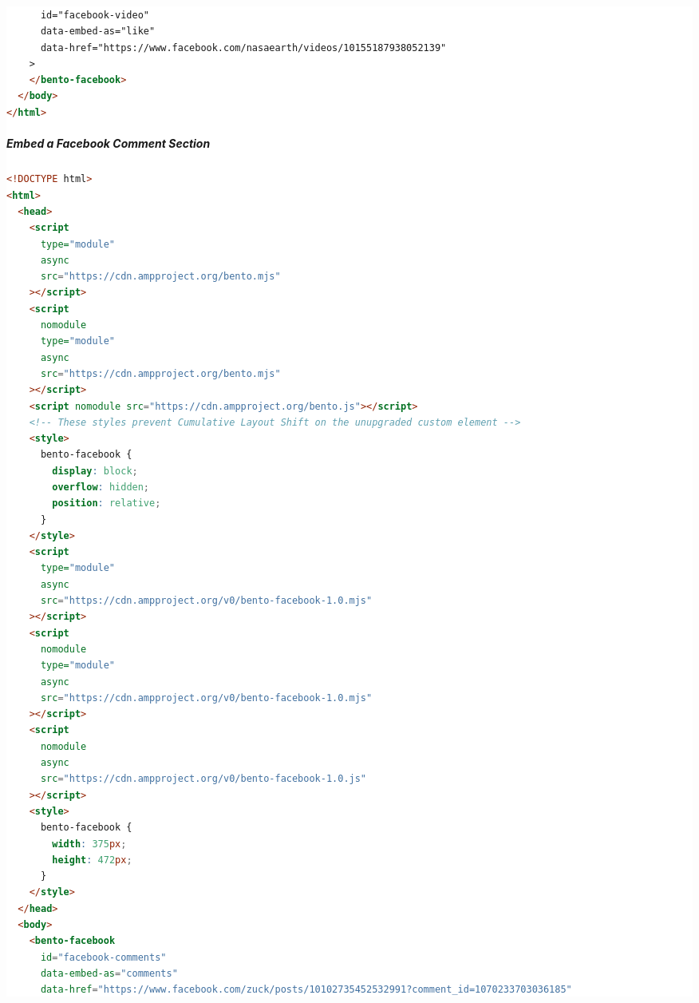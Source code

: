 ```html
      id="facebook-video"
      data-embed-as="like"
      data-href="https://www.facebook.com/nasaearth/videos/10155187938052139"
    >
    </bento-facebook>
  </body>
</html>
```

##### Embed a Facebook Comment Section



```html
<!DOCTYPE html>
<html>
  <head>
    <script
      type="module"
      async
      src="https://cdn.ampproject.org/bento.mjs"
    ></script>
    <script
      nomodule
      type="module"
      async
      src="https://cdn.ampproject.org/bento.mjs"
    ></script>
    <script nomodule src="https://cdn.ampproject.org/bento.js"></script>
    <!-- These styles prevent Cumulative Layout Shift on the unupgraded custom element -->
    <style>
      bento-facebook {
        display: block;
        overflow: hidden;
        position: relative;
      }
    </style>
    <script
      type="module"
      async
      src="https://cdn.ampproject.org/v0/bento-facebook-1.0.mjs"
    ></script>
    <script
      nomodule
      type="module"
      async
      src="https://cdn.ampproject.org/v0/bento-facebook-1.0.mjs"
    ></script>
    <script
      nomodule
      async
      src="https://cdn.ampproject.org/v0/bento-facebook-1.0.js"
    ></script>
    <style>
      bento-facebook {
        width: 375px;
        height: 472px;
      }
    </style>
  </head>
  <body>
    <bento-facebook
      id="facebook-comments"
      data-embed-as="comments"
      data-href="https://www.facebook.com/zuck/posts/10102735452532991?comment_id=1070233703036185"
```